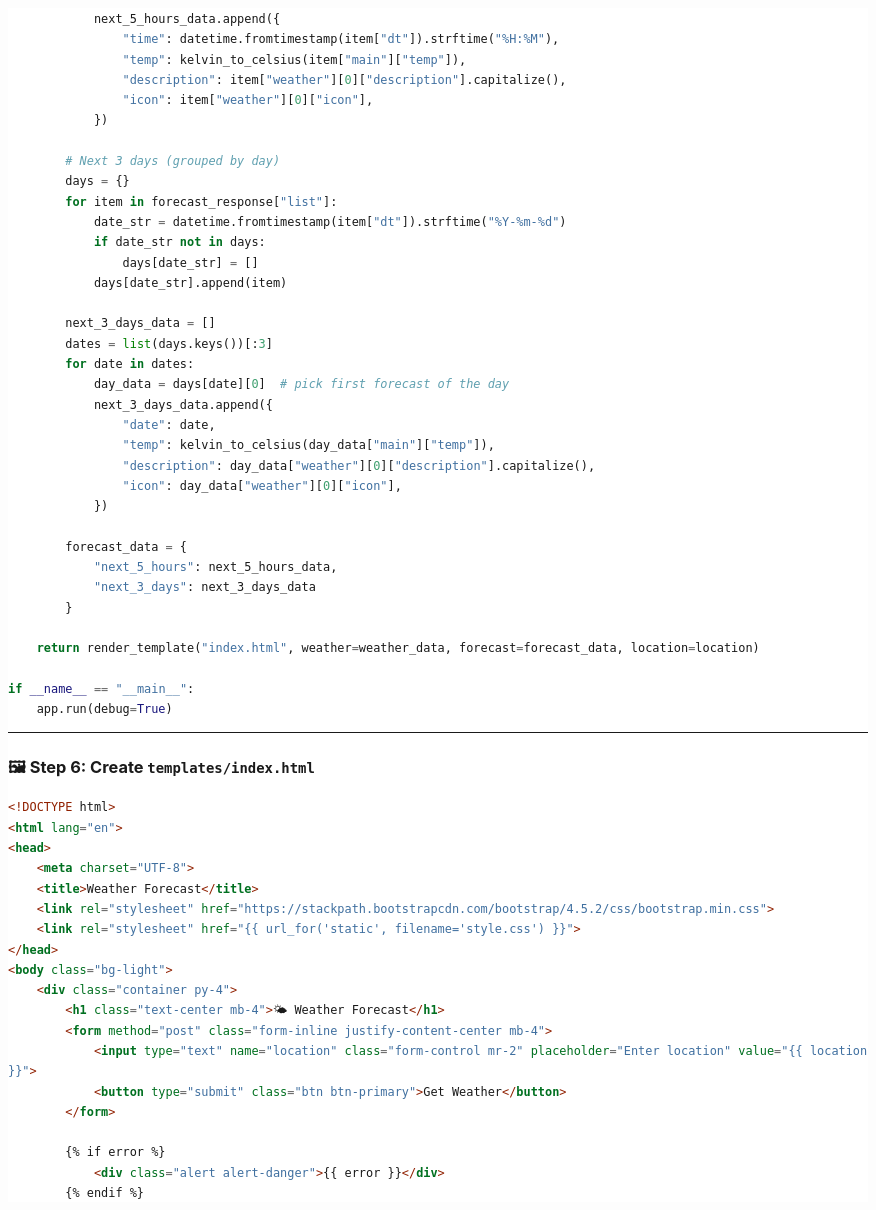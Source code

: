 ```python
            next_5_hours_data.append({
                "time": datetime.fromtimestamp(item["dt"]).strftime("%H:%M"),
                "temp": kelvin_to_celsius(item["main"]["temp"]),
                "description": item["weather"][0]["description"].capitalize(),
                "icon": item["weather"][0]["icon"],
            })

        # Next 3 days (grouped by day)
        days = {}
        for item in forecast_response["list"]:
            date_str = datetime.fromtimestamp(item["dt"]).strftime("%Y-%m-%d")
            if date_str not in days:
                days[date_str] = []
            days[date_str].append(item)

        next_3_days_data = []
        dates = list(days.keys())[:3]
        for date in dates:
            day_data = days[date][0]  # pick first forecast of the day
            next_3_days_data.append({
                "date": date,
                "temp": kelvin_to_celsius(day_data["main"]["temp"]),
                "description": day_data["weather"][0]["description"].capitalize(),
                "icon": day_data["weather"][0]["icon"],
            })

        forecast_data = {
            "next_5_hours": next_5_hours_data,
            "next_3_days": next_3_days_data
        }

    return render_template("index.html", weather=weather_data, forecast=forecast_data, location=location)

if __name__ == "__main__":
    app.run(debug=True)
```

---

### 🖼️ Step 6: Create `templates/index.html`

```html
<!DOCTYPE html>
<html lang="en">
<head>
    <meta charset="UTF-8">
    <title>Weather Forecast</title>
    <link rel="stylesheet" href="https://stackpath.bootstrapcdn.com/bootstrap/4.5.2/css/bootstrap.min.css">
    <link rel="stylesheet" href="{{ url_for('static', filename='style.css') }}">
</head>
<body class="bg-light">
    <div class="container py-4">
        <h1 class="text-center mb-4">🌤️ Weather Forecast</h1>
        <form method="post" class="form-inline justify-content-center mb-4">
            <input type="text" name="location" class="form-control mr-2" placeholder="Enter location" value="{{ location }}">
            <button type="submit" class="btn btn-primary">Get Weather</button>
        </form>

        {% if error %}
            <div class="alert alert-danger">{{ error }}</div>
        {% endif %}
```